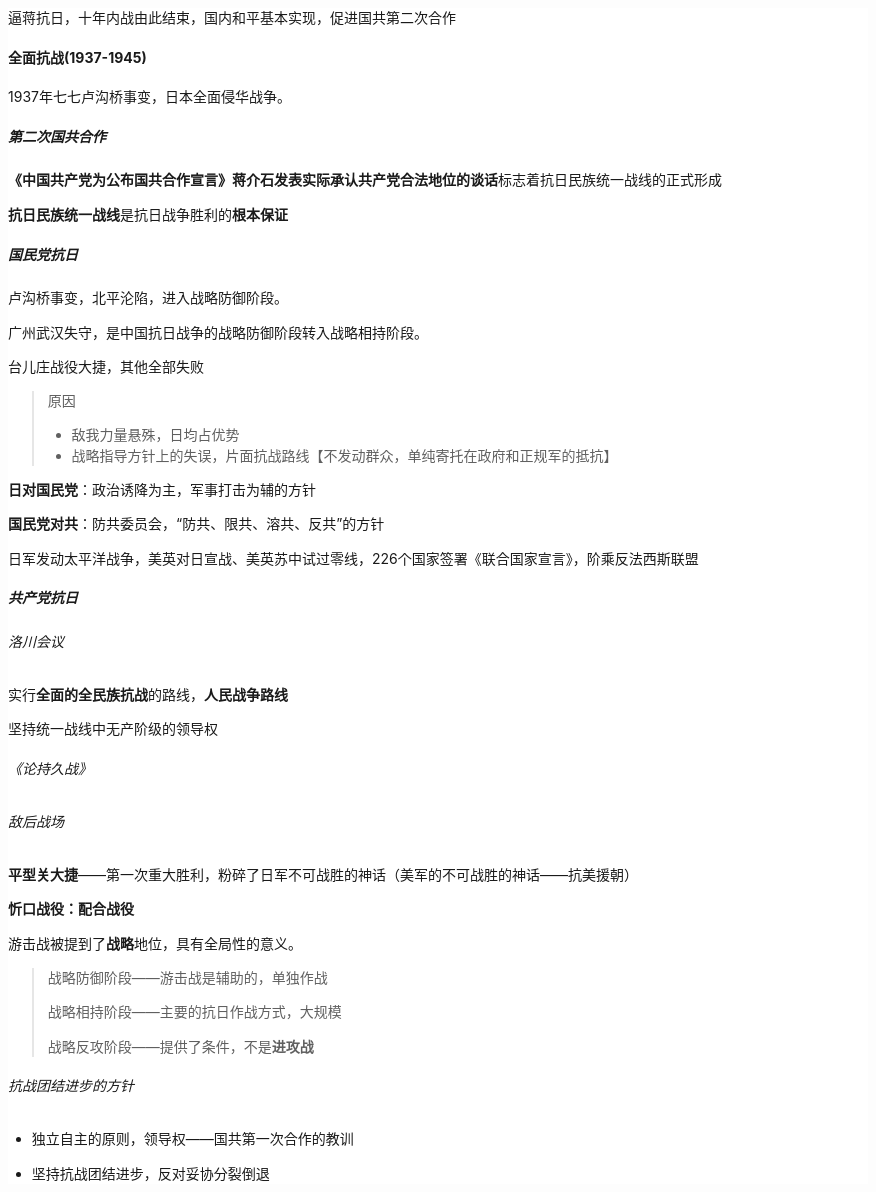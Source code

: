 逼蒋抗日，十年内战由此结束，国内和平基本实现，促进国共第二次合作

#### 全面抗战(1937-1945)

1937年七七卢沟桥事变，日本全面侵华战争。

##### 第二次国共合作

**《中国共产党为公布国共合作宣言》蒋介石发表实际承认共产党合法地位的谈话**标志着抗日民族统一战线的正式形成

**抗日民族统一战线**是抗日战争胜利的**根本保证**

##### 国民党抗日

卢沟桥事变，北平沦陷，进入战略防御阶段。

广州武汉失守，是中国抗日战争的战略防御阶段转入战略相持阶段。

台儿庄战役大捷，其他全部失败

> 原因
>
> * 敌我力量悬殊，日均占优势
> * 战略指导方针上的失误，片面抗战路线【不发动群众，单纯寄托在政府和正规军的抵抗】

**日对国民党**：政治诱降为主，军事打击为辅的方针

**国民党对共**：防共委员会，“防共、限共、溶共、反共”的方针

日军发动太平洋战争，美英对日宣战、美英苏中试过零线，226个国家签署《联合国家宣言》，阶乘反法西斯联盟

##### 共产党抗日

###### 洛川会议 

实行**全面的全民族抗战**的路线，**人民战争路线**

坚持统一战线中无产阶级的领导权

###### 《论持久战》

###### 敌后战场

**平型关大捷**——第一次重大胜利，粉碎了日军不可战胜的神话（美军的不可战胜的神话——抗美援朝）

**忻口战役：配合战役**

游击战被提到了**战略**地位，具有全局性的意义。

> 战略防御阶段——游击战是辅助的，单独作战
>
> 战略相持阶段——主要的抗日作战方式，大规模
>
> 战略反攻阶段——提供了条件，不是**进攻战**

###### 抗战团结进步的方针

* 独立自主的原则，领导权——国共第一次合作的教训

* 坚持抗战团结进步，反对妥协分裂倒退
